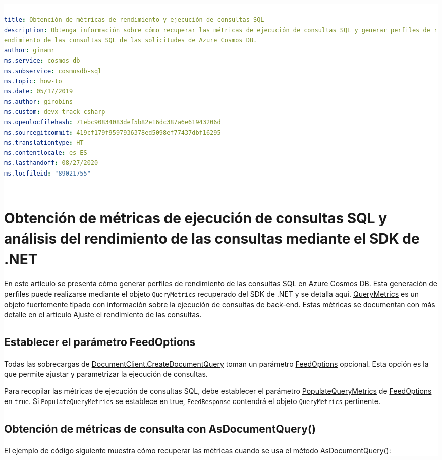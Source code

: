 ```yaml
---
title: Obtención de métricas de rendimiento y ejecución de consultas SQL
description: Obtenga información sobre cómo recuperar las métricas de ejecución de consultas SQL y generar perfiles de rendimiento de las consultas SQL de las solicitudes de Azure Cosmos DB.
author: ginamr
ms.service: cosmos-db
ms.subservice: cosmosdb-sql
ms.topic: how-to
ms.date: 05/17/2019
ms.author: girobins
ms.custom: devx-track-csharp
ms.openlocfilehash: 71ebc90834083def5b82e16dc387a6e61943206d
ms.sourcegitcommit: 419cf179f9597936378ed5098ef77437dbf16295
ms.translationtype: HT
ms.contentlocale: es-ES
ms.lasthandoff: 08/27/2020
ms.locfileid: "89021755"
---
```

# <a name="get-sql-query-execution-metrics-and-analyze-query-performance-using-net-sdk"></a>Obtención de métricas de ejecución de consultas SQL y análisis del rendimiento de las consultas mediante el SDK de .NET

En este artículo se presenta cómo generar perfiles de rendimiento de las consultas SQL en Azure Cosmos DB. Esta generación de perfiles puede realizarse mediante el objeto `QueryMetrics` recuperado del SDK de .NET y se detalla aquí. [QueryMetrics](https://msdn.microsoft.com/library/microsoft.azure.documents.querymetrics.aspx) es un objeto fuertemente tipado con información sobre la ejecución de consultas de back-end. Estas métricas se documentan con más detalle en el artículo [Ajuste el rendimiento de las consultas](https://docs.microsoft.com/azure/cosmos-db/documentdb-sql-query-metrics).

## <a name="set-the-feedoptions-parameter"></a>Establecer el parámetro FeedOptions

Todas las sobrecargas de [DocumentClient.CreateDocumentQuery](https://msdn.microsoft.com/library/microsoft.azure.documents.client.documentclient.createdocumentquery.aspx) toman un parámetro [FeedOptions](https://msdn.microsoft.com/library/microsoft.azure.documents.client.feedoptions.aspx) opcional. Esta opción es la que permite ajustar y parametrizar la ejecución de consultas. 

Para recopilar las métricas de ejecución de consultas SQL, debe establecer el parámetro [PopulateQueryMetrics](https://msdn.microsoft.com/library/microsoft.azure.documents.client.feedoptions.populatequerymetrics.aspx#P:Microsoft.Azure.Documents.Client.FeedOptions.PopulateQueryMetrics) de [FeedOptions](https://msdn.microsoft.com/library/microsoft.azure.documents.client.feedoptions.aspx) en `true`. Si `PopulateQueryMetrics` se establece en true, `FeedResponse` contendrá el objeto `QueryMetrics` pertinente. 

## <a name="get-query-metrics-with-asdocumentquery"></a>Obtención de métricas de consulta con AsDocumentQuery()
El ejemplo de código siguiente muestra cómo recuperar las métricas cuando se usa el método [AsDocumentQuery()](https://msdn.microsoft.com/library/microsoft.azure.documents.linq.documentqueryable.asdocumentquery.aspx):
